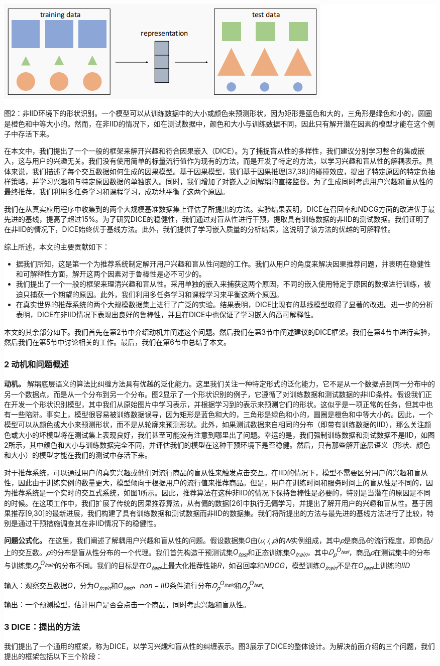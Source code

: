 ![](pics/2.png)

图2：非IID环境下的形状识别。一个模型可以从训练数据中的大小或颜色来预测形状，因为矩形是蓝色和大的，三角形是绿色和小的，圆圈是橙色和中等大小的。然而，在非IID的情况下，如在测试数据中，颜色和大小与训练数据不同，因此只有解开潜在因素的模型才能在这个例子中存活下来。

在本文中，我们提出了一个一般的框架来解开兴趣和符合因果嵌入（DICE）。为了捕捉盲从性的多样性，我们建议分别学习整合的集成嵌入，这与用户的兴趣无关。我们没有使用简单的标量流行值作为现有的方法，而是开发了特定的方法，以学习兴趣和盲从性的解耦表示。具体来说，我们描述了每个交互数据如何生成的因果模型。基于因果模型，我们基于因果推理[37,38]的碰撞效应，提出了特定原因的特定负抽样策略，并学习兴趣和与特定原因数据的单独嵌入。同时，我们增加了对嵌入之间解耦的直接监督。为了生成同时考虑用户兴趣和盲从性的最终推荐，我们利用多任务学习和课程学习，成功地平衡了这两个原因。

我们在从真实应用程序中收集到的两个大规模基准数据集上评估了所提出的方法。实验结果表明，DICE在召回率和NDCG方面的改进优于最先进的基线，提高了超过15%。为了研究DICE的稳健性，我们通过对盲从性进行干预，提取具有训练数据的非IID的测试数据。我们证明了在非IID的情况下，DICE始终优于基线方法。此外，我们提供了学习嵌入质量的分析结果，这说明了该方法的优越的可解释性。

综上所述，本文的主要贡献如下：

* 据我们所知，这是第一个为推荐系统制定解开用户兴趣和盲从性问题的工作。我们从用户的角度来解决因果推荐问题，并表明在稳健性和可解释性方面，解开这两个因素对于鲁棒性是必不可少的。
* 我们提出了一个一般的框架来理清兴趣和盲从性。采用单独的嵌入来捕获这两个原因，不同的嵌入使用特定于原因的数据进行训练，被迫只捕获一个期望的原因。此外，我们利用多任务学习和课程学习来平衡这两个原因。
* 在真实世界的推荐系统的两个大规模数据集上进行了广泛的实验。结果表明，DICE比现有的基线模型取得了显著的改进。进一步的分析表明，DICE在非IID情况下表现出良好的鲁棒性，并且在DICE中也保证了学习嵌入的高可解释性。

本文的其余部分如下。我们首先在第2节中介绍动机并阐述这个问题。然后我们在第3节中阐述建议的DICE框架。我们在第4节中进行实验，然后我们在第5节中讨论相关的工作。最后，我们在第6节中总结了本文。

### 2 动机和问题概述

**动机。** 解耦底层语义的算法比纠缠方法具有优越的泛化能力。这里我们关注一种特定形式的泛化能力，它不是从一个数据点到同一分布中的另一个数据点，而是从一个分布到另一个分布。图2显示了一个形状识别的例子，它遵循了对训练数据和测试数据的非IID条件。假设我们正在开发一个形状识别模型，其中我们从原始图片中学习表示，并根据学习到的表示来预测它们的形状。这似乎是一项正常的任务，但其中也有一些陷阱。事实上，模型很容易被训练数据误导，因为矩形是蓝色和大的，三角形是绿色和小的，圆圈是橙色和中等大小的。因此，一个模型可以从颜色或大小来预测形状，而不是从轮廓来预测形状。此外，如果测试数据来自相同的分布（即带有训练数据的IID），那么关注颜色或大小的坏模型将在测试集上表现良好，我们甚至可能没有注意到哪里出了问题。幸运的是，我们强制训练数据和测试数据不是IID，如图2所示，其中颜色和大小与训练数据完全不同，并评估我们的模型在这种干预环境下是否稳健。然后，只有那些解开底层语义（形状、颜色和大小）的模型才能在我们的测试中存活下来。

对于推荐系统，可以通过用户的真实兴趣或他们对流行商品的盲从性来触发点击交互。在IID的情况下，模型不需要区分用户的兴趣和盲从性，因此由于训练实例的数量更大，模型倾向于根据用户的流行值来推荐商品。但是，用户在训练时间和服务时间上的盲从性是不同的，因为推荐系统是一个实时的交互式系统，如图1所示。因此，推荐算法在这种非IID的情况下保持鲁棒性是必要的，特别是当潜在的原因是不同的时候。在这项工作中，我们扩展了传统的因果推荐算法，从有偏的数据[26]中执行无偏学习，并提出了解开用户的兴趣和盲从性。基于因果推荐[9,30]的最新进展，我们构建了具有训练数据和测试数据而非IID的数据集。我们将所提出的方法与最先进的基线方法进行了比较，特别是通过干预措施调查其在非IID情况下的稳健性。

**问题公式化。** 在这里，我们阐述了解耦用户兴趣和盲从性的问题。假设数据集$O$由$(𝑢,𝑖,𝑝)$的$𝑁$实例组成，其中$𝑝$是商品$𝑖$的流行程度，即商品$𝑖$上的交互数。$𝑝$的分布是盲从性分布的一个代理。我们首先构造干预测试集$O_{𝑡𝑒𝑠𝑡}$和正态训练集$O_{𝑡𝑟𝑎𝑖𝑛}$，其中$𝐷_𝑝^{O_{𝑡𝑒𝑠𝑡}}$，商品$𝑝$在测试集中的分布与训练集$𝐷_𝑝^{O_{𝑡𝑟𝑎𝑖𝑛}}$的分布不同。我们的目标是在$O_{𝑡𝑒𝑠𝑡}$上最大化推荐性能$R$，如召回率和$NDCG$，模型训练$O_{𝑡𝑟𝑎𝑖𝑛}$不是在$O_{𝑡𝑒𝑠𝑡}$上训练的$IID$ 

输入：观察交互数据$O$，分为$O_{𝑡𝑟𝑎𝑖𝑛}$和$O_{𝑡𝑒𝑠𝑡}$，$non-IID$条件流行分布$𝐷_𝑝^{O_{𝑡𝑟𝑎𝑖𝑛}}$和$𝐷_𝑝^{O_{𝑡𝑒𝑠𝑡}}$。

输出：一个预测模型，估计用户是否会点击一个商品，同时考虑兴趣和盲从性。

### 3 DICE：提出的方法

我们提出了一个通用的框架，称为DICE，以学习兴趣和盲从性的纠缠表示。图3展示了DICE的整体设计。为解决前面介绍的三个问题，我们提出的框架包括以下三个阶段：
